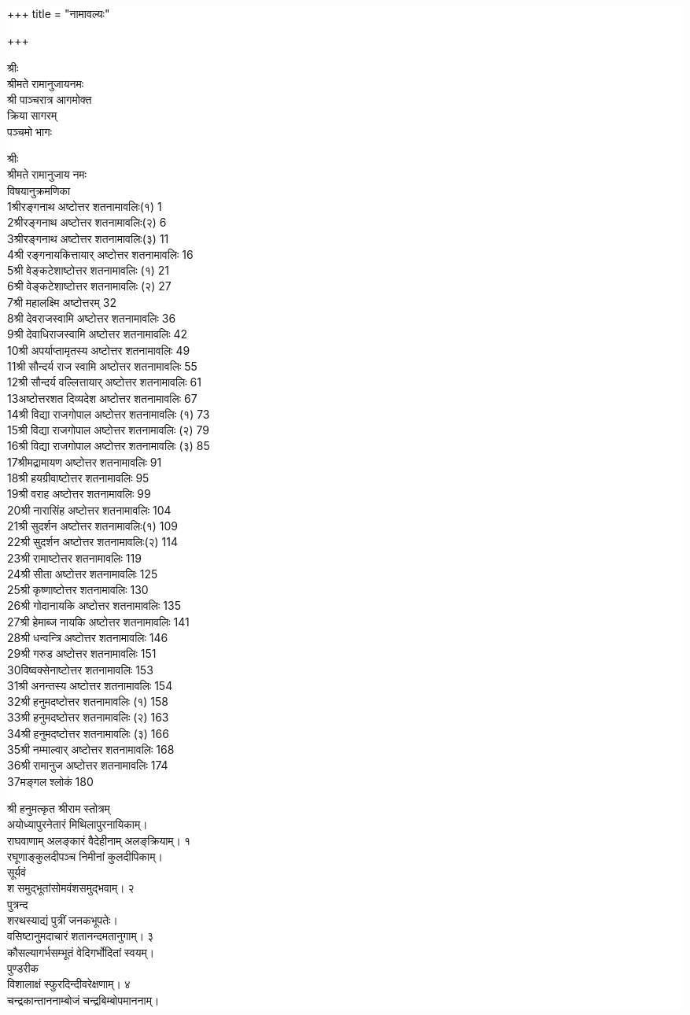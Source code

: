 +++
title = "नामावल्यः"

+++

श्रीः  
श्रीमते रामानुजायनमः  
श्री पाञ्चरात्र आगमोक्त  
क्रिया सागरम्‌  
पञ्चमो भागः  
    
श्रीः  
श्रीमते रामानुजाय नमः  
विषयानुक्रमणिका  
1श्रीरङ्गनाथ अष्टोत्तर शतनामावलिः(१) 1  
2श्रीरङ्गनाथ अष्टोत्तर शतनामावलिः(२) 6  
3श्रीरङ्गनाथ अष्टोत्तर शतनामावलिः(३) 11  
4श्री रङ्गनायकित्तायार्‌ अष्टोत्तर शतनामावलिः 16  
5श्री वेङ्कटेशाष्टोत्तर शतनामावलिः (१) 21  
6श्री वेङ्कटेशाष्टोत्तर शतनामावलिः (२) 27  
7श्री महालक्ष्मि अष्टोत्तरम्‌ 32  
8श्री देवराजस्वामि अष्टोत्तर शतनामावलिः 36  
9श्री देवाधिराजस्वामि अष्टोत्तर शतनामावलिः 42  
10श्री अपर्याप्तामृतस्य अष्टोत्तर शतनामावलिः 49  
11श्री सौन्दर्य राज स्वामि अष्टोत्तर शतनामावलिः 55  
12श्री सौन्दर्य वल्लित्तायार्‌ अष्टोत्तर शतनामावलिः 61  
13अष्टोत्तरशत दिव्यदेश अष्टोत्तर शतनामावलिः 67  
14श्री विद्या राजगोपाल अष्टोत्तर शतनामावलिः (१) 73  
15श्री विद्या राजगोपाल अष्टोत्तर शतनामावलिः (२) 79  
16श्री विद्या राजगोपाल अष्टोत्तर शतनामावलिः (३) 85  
17श्रीमद्रामायण अष्टोत्तर शतनामावलिः 91  
18श्री हयग्रीवाष्टोत्तर शतनामावलिः 95  
19श्री वराह अष्टोत्तर शतनामावलिः 99  
20श्री नारासिंह अष्टोत्तर शतनामावलिः 104  
21श्री सुदर्शन अष्टोत्तर शतनामावलिः(१) 109  
22श्री सुदर्शन अष्टोत्तर शतनामावलिः(२) 114  
23श्री रामाष्टोत्तर शतनामावलिः 119  
24श्री सीता अष्टोत्तर शतनामावलिः 125  
25श्री कृष्णाष्टोत्तर शतनामावलिः 130  
26श्री गोदानायकि अष्टोत्तर शतनामावलिः 135  
27श्री हेमाब्ज नायकि अष्टोत्तर शतनामावलिः 141  
28श्री धन्वन्त्रि अष्टोत्तर शतनामावलिः 146  
29श्री गरुड अष्टोत्तर शतनामावलिः 151  
30विष्वक्सेनाष्टोत्तर शतनामावलिः 153  
31श्री अनन्तस्य अष्टोत्तर शतनामावलिः 154  
32श्री हनुमदष्टोत्तर शतनामावलिः (१) 158  
33श्री हनुमदष्टोत्तर शतनामावलिः (२) 163  
34श्री हनुमदष्टोत्तर शतनामावलिः (३) 166  
35श्री नम्माल्वार्‌ अष्टोत्तर शतनामावलिः 168  
36श्री रामानुज अष्टोत्तर शतनामावलिः 174  
37मङ्गल श्लोकं 180  

श्री हनुमत्कृत श्रीराम स्तोत्रम्‌  
अयोध्यापुरनेतारं मिथिलापुरनायिकाम्‌।  
राघवाणाम् अलङ्‌कारं वैदेहीनाम् अलङ्‌क्रियाम्‌। १  
रघूणाङ्कुलदीपञ्च निमीनां कुलदीपिकाम्‌।  
सूर्यवं  
श समुद्‌भूतांसोमवंशसमुद्भवाम्‌। २  
पुत्रन्द  
शरथस्याद्यं पुत्रीं जनकभूपतेः।  
वसिष्टानुमदाचारं शतानन्दमतानुगाम्‌। ३  
कौसल्यागर्भसम्भूतं वेदिगर्भोदितां स्वयम्‌।  
पुण्डरीक  
विशालाक्षं स्फुरदिन्दीवरेक्षणाम्‌। ४  
चन्द्रकान्ताननाम्बोजं चन्द्रबिम्बोपमाननाम्‌।  